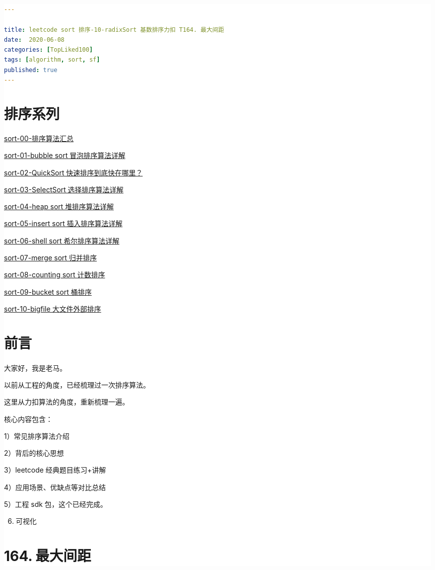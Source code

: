 ```yaml
---

title: leetcode sort 排序-10-radixSort 基数排序力扣 T164. 最大间距 
date:  2020-06-08
categories: [TopLiked100]
tags: [algorithm, sort, sf]
published: true
---
```


# 排序系列

[sort-00-排序算法汇总](https://houbb.github.io/2016/07/14/sort-00-overview-sort)

[sort-01-bubble sort 冒泡排序算法详解](https://houbb.github.io/2016/07/14/sort-01-bubble-sort)

[sort-02-QuickSort 快速排序到底快在哪里？](https://houbb.github.io/2016/07/14/sort-02-quick-sort)

[sort-03-SelectSort 选择排序算法详解](https://houbb.github.io/2016/07/14/sort-03-select-sort)

[sort-04-heap sort 堆排序算法详解](https://houbb.github.io/2016/07/14/sort-04-heap-sort)

[sort-05-insert sort 插入排序算法详解](https://houbb.github.io/2016/07/14/sort-05-insert-sort)

[sort-06-shell sort 希尔排序算法详解](https://houbb.github.io/2016/07/14/sort-06-shell-sort)

[sort-07-merge sort 归并排序](https://houbb.github.io/2016/07/14/sort-07-merge-sort)

[sort-08-counting sort 计数排序](https://houbb.github.io/2016/07/14/sort-08-counting-sort)

[sort-09-bucket sort 桶排序](https://houbb.github.io/2016/07/14/sort-09-bucket-sort)

[sort-10-bigfile 大文件外部排序](https://houbb.github.io/2016/07/14/sort-10-bigfile-sort)

# 前言

大家好，我是老马。

以前从工程的角度，已经梳理过一次排序算法。

这里从力扣算法的角度，重新梳理一遍。

核心内容包含：

1）常见排序算法介绍

2）背后的核心思想

3）leetcode 经典题目练习+讲解

4）应用场景、优缺点等对比总结

5）工程 sdk 包，这个已经完成。

6) 可视化

# 164. 最大间距
